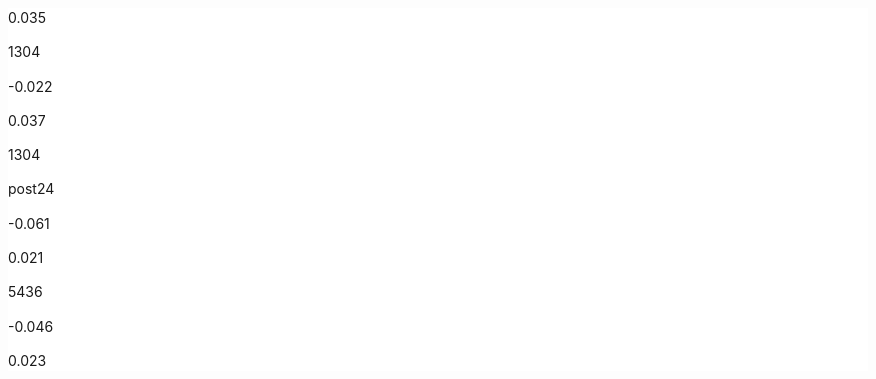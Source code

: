 0.035

</td>

<td style="text-align:right;">

1304

</td>

<td style="text-align:right;">

\-0.022

</td>

<td style="text-align:right;">

0.037

</td>

<td style="text-align:right;">

1304

</td>

</tr>

<tr>

<td style="text-align:left;">

post24

</td>

<td style="text-align:right;">

\-0.061

</td>

<td style="text-align:right;">

0.021

</td>

<td style="text-align:right;">

5436

</td>

<td style="text-align:right;">

\-0.046

</td>

<td style="text-align:right;">

0.023
